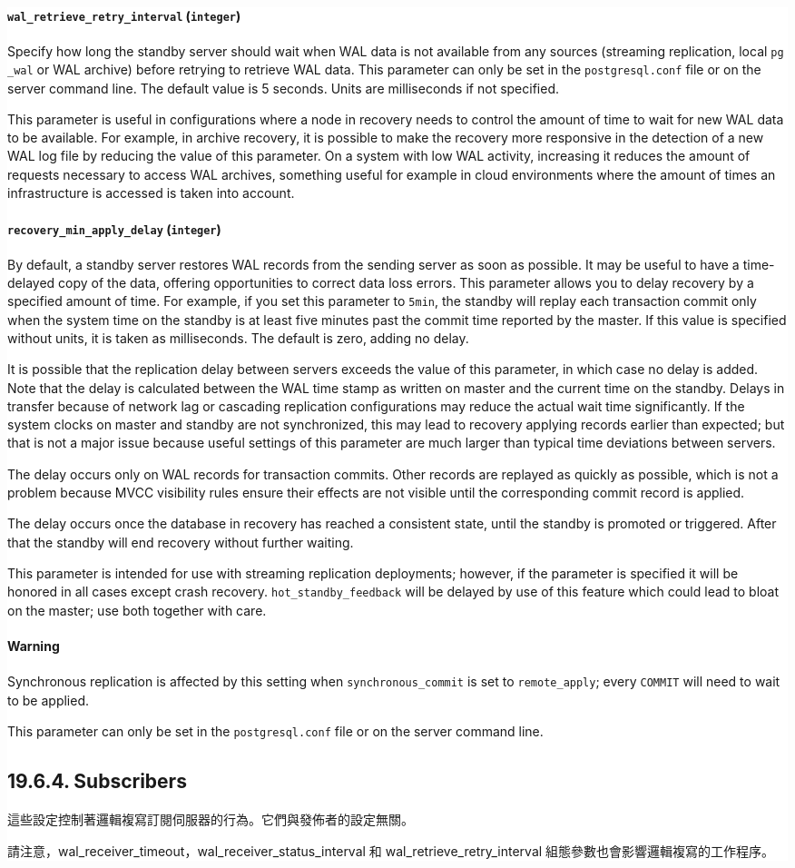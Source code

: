 #### `wal_retrieve_retry_interval` (`integer`)

Specify how long the standby server should wait when WAL data is not available from any sources (streaming replication, local `pg_wal` or WAL archive) before retrying to retrieve WAL data. This parameter can only be set in the `postgresql.conf` file or on the server command line. The default value is 5 seconds. Units are milliseconds if not specified.

This parameter is useful in configurations where a node in recovery needs to control the amount of time to wait for new WAL data to be available. For example, in archive recovery, it is possible to make the recovery more responsive in the detection of a new WAL log file by reducing the value of this parameter. On a system with low WAL activity, increasing it reduces the amount of requests necessary to access WAL archives, something useful for example in cloud environments where the amount of times an infrastructure is accessed is taken into account.

#### `recovery_min_apply_delay` (`integer`)

By default, a standby server restores WAL records from the sending server as soon as possible. It may be useful to have a time-delayed copy of the data, offering opportunities to correct data loss errors. This parameter allows you to delay recovery by a specified amount of time. For example, if you set this parameter to `5min`, the standby will replay each transaction commit only when the system time on the standby is at least five minutes past the commit time reported by the master. If this value is specified without units, it is taken as milliseconds. The default is zero, adding no delay.

It is possible that the replication delay between servers exceeds the value of this parameter, in which case no delay is added. Note that the delay is calculated between the WAL time stamp as written on master and the current time on the standby. Delays in transfer because of network lag or cascading replication configurations may reduce the actual wait time significantly. If the system clocks on master and standby are not synchronized, this may lead to recovery applying records earlier than expected; but that is not a major issue because useful settings of this parameter are much larger than typical time deviations between servers.

The delay occurs only on WAL records for transaction commits. Other records are replayed as quickly as possible, which is not a problem because MVCC visibility rules ensure their effects are not visible until the corresponding commit record is applied.

The delay occurs once the database in recovery has reached a consistent state, until the standby is promoted or triggered. After that the standby will end recovery without further waiting.

This parameter is intended for use with streaming replication deployments; however, if the parameter is specified it will be honored in all cases except crash recovery. `hot_standby_feedback` will be delayed by use of this feature which could lead to bloat on the master; use both together with care.

#### Warning

Synchronous replication is affected by this setting when `synchronous_commit` is set to `remote_apply`; every `COMMIT` will need to wait to be applied.

This parameter can only be set in the `postgresql.conf` file or on the server command line.

## 19.6.4. Subscribers

這些設定控制著邏輯複寫訂閱伺服器的行為。它們與發佈者的設定無關。

請注意，wal\_receiver\_timeout，wal\_receiver\_status\_interval 和 wal\_retrieve\_retry\_interval 組態參數也會影響邏輯複寫的工作程序。
